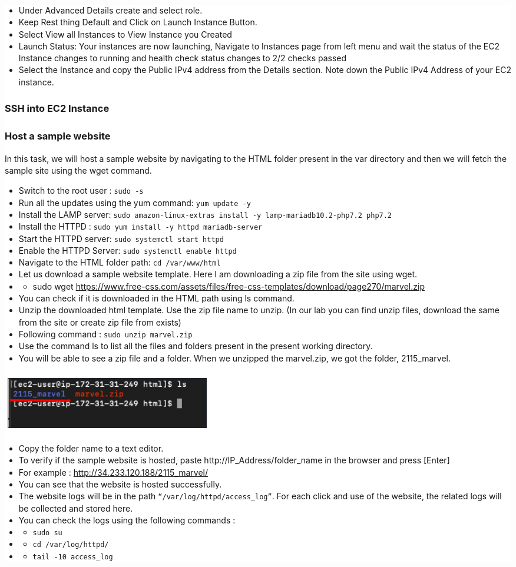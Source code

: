- Under Advanced Details create and select role.
- Keep Rest thing Default and Click on Launch Instance Button.
- Select View all Instances to View Instance you Created
- Launch Status: Your instances are now launching, Navigate to Instances page from left menu and wait the status of the 
EC2 Instance changes to running and health check status changes to 2/2 checks passed
- Select the Instance and copy the Public IPv4 address from the Details section. Note down the Public IPv4 Address of your EC2 instance.

### SSH into EC2 Instance

### Host a sample website

In this task, we will host a sample website by navigating to the HTML folder present in the var directory and then we 
will fetch the sample site using the wget command.

- Switch to the root user : `sudo -s`
- Run all the updates using the yum command: `yum update -y`
- Install the LAMP server: `sudo amazon-linux-extras install -y lamp-mariadb10.2-php7.2 php7.2`
- Install the HTTPD : `sudo yum install -y httpd mariadb-server`
- Start the HTTPD server: `sudo systemctl start httpd`
- Enable the HTTPD Server: `sudo systemctl enable httpd`
- Navigate to the HTML folder path: `cd /var/www/html`
- Let us download a sample website template. Here I am downloading a zip file from the site using wget.
- - sudo wget https://www.free-css.com/assets/files/free-css-templates/download/page270/marvel.zip
- You can check if it is downloaded in the HTML path using ls command.
- Unzip the downloaded html template. Use the zip file name to unzip. (In our lab you can find unzip files, download the 
same from the site or create zip file from exists)
- Following command : `sudo unzip marvel.zip`
- Use the command ls to list all the files and folders present in the present working directory.
- You will be able to see a zip file and a folder. When we unzipped the marvel.zip, we got the folder, 2115_marvel.

![](assets/files.PNG)

- Copy the folder name to a text editor.
- To verify if the sample website is hosted, paste http://IP_Address/folder_name in the browser and press [Enter]
- For example : http://34.233.120.188/2115_marvel/
- You can see that the website is hosted successfully.
- The website logs will be in the path `“/var/log/httpd/access_log”`. For each click and use of the website, the related 
logs will be collected and stored here.
- You can check the logs using the following commands : 
- - `sudo su`
- - `cd /var/log/httpd/`
- - `tail -10 access_log`
